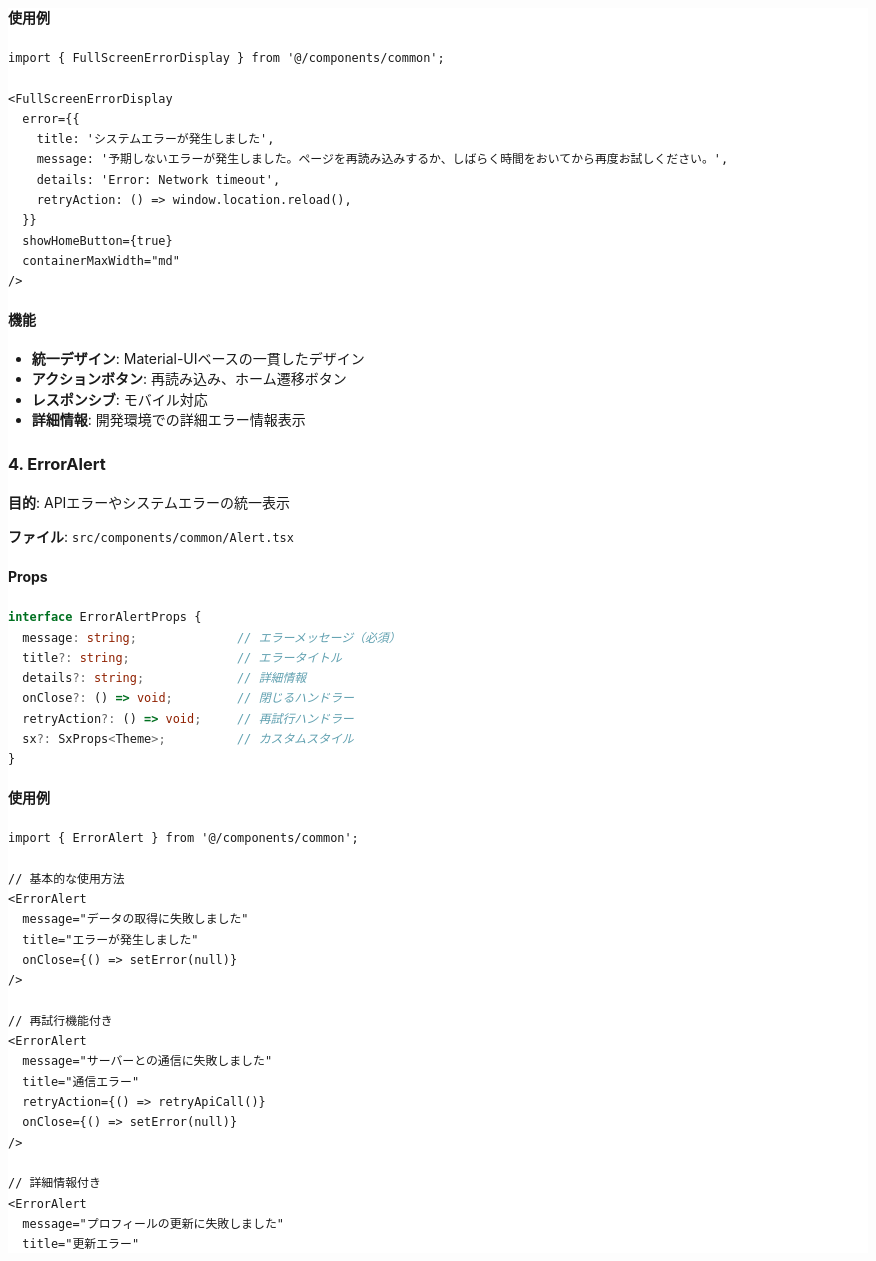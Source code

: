 #### 使用例

```tsx
import { FullScreenErrorDisplay } from '@/components/common';

<FullScreenErrorDisplay
  error={{
    title: 'システムエラーが発生しました',
    message: '予期しないエラーが発生しました。ページを再読み込みするか、しばらく時間をおいてから再度お試しください。',
    details: 'Error: Network timeout',
    retryAction: () => window.location.reload(),
  }}
  showHomeButton={true}
  containerMaxWidth="md"
/>
```

#### 機能

- **統一デザイン**: Material-UIベースの一貫したデザイン
- **アクションボタン**: 再読み込み、ホーム遷移ボタン
- **レスポンシブ**: モバイル対応
- **詳細情報**: 開発環境での詳細エラー情報表示

### 4. ErrorAlert

**目的**: APIエラーやシステムエラーの統一表示

**ファイル**: `src/components/common/Alert.tsx`

#### Props

```typescript
interface ErrorAlertProps {
  message: string;              // エラーメッセージ（必須）
  title?: string;               // エラータイトル
  details?: string;             // 詳細情報
  onClose?: () => void;         // 閉じるハンドラー
  retryAction?: () => void;     // 再試行ハンドラー
  sx?: SxProps<Theme>;          // カスタムスタイル
}
```

#### 使用例

```tsx
import { ErrorAlert } from '@/components/common';

// 基本的な使用方法
<ErrorAlert
  message="データの取得に失敗しました"
  title="エラーが発生しました"
  onClose={() => setError(null)}
/>

// 再試行機能付き
<ErrorAlert
  message="サーバーとの通信に失敗しました"
  title="通信エラー"
  retryAction={() => retryApiCall()}
  onClose={() => setError(null)}
/>

// 詳細情報付き
<ErrorAlert
  message="プロフィールの更新に失敗しました"
  title="更新エラー"
```